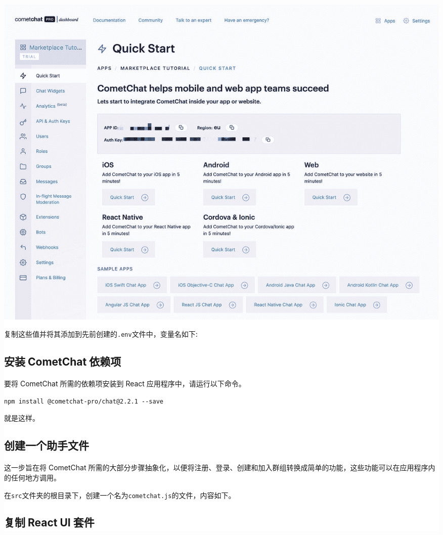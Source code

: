 ![](img/a9a5a432c8d5305d0f73bedccd25a918.png)

复制这些值并将其添加到先前创建的`.env`文件中，变量名如下:

## **安装 CometChat 依赖项**

要将 CometChat 所需的依赖项安装到 React 应用程序中，请运行以下命令。

```
npm install @cometchat-pro/chat@2.2.1 --save
```

就是这样。

## **创建一个助手文件**

这一步旨在将 CometChat 所需的大部分步骤抽象化，以便将注册、登录、创建和加入群组转换成简单的功能，这些功能可以在应用程序内的任何地方调用。

在`src`文件夹的根目录下，创建一个名为`cometchat.js`的文件，内容如下。

## **复制 React UI 套件**
